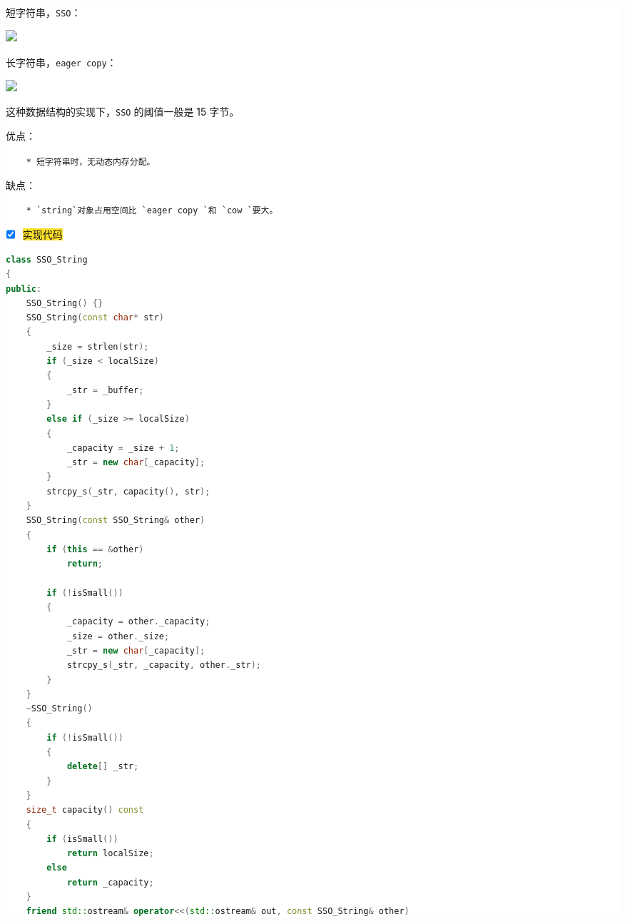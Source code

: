 短字符串，`SSO`：

![](https://xiaokcoding-image.oss-cn-beijing.aliyuncs.com/20250406164907656.webp)

长字符串，`eager copy`：

![](https://xiaokcoding-image.oss-cn-beijing.aliyuncs.com/20250406164907657.webp)

这种数据结构的实现下，`SSO` 的阈值一般是 15 字节。

优点：

        * 短字符串时，无动态内存分配。

缺点：

        * `string`对象占用空间比 `eager copy `和 `cow `要大。

- [x] <font style="background-color:#FBDE28;">实现代码</font>

```cpp
class SSO_String
{
public:
    SSO_String() {}
    SSO_String(const char* str) 
    {
        _size = strlen(str);
        if (_size < localSize)
        {
            _str = _buffer;		
        }
        else if (_size >= localSize)
        {
            _capacity = _size + 1;
            _str = new char[_capacity];
        }
        strcpy_s(_str, capacity(), str);
    }
    SSO_String(const SSO_String& other)
    {
        if (this == &other)
            return;

        if (!isSmall())
        {
            _capacity = other._capacity;
            _size = other._size;
            _str = new char[_capacity];
            strcpy_s(_str, _capacity, other._str);
        }
    }
    ~SSO_String()
    {
        if (!isSmall())
        {
            delete[] _str;
        }
    }
    size_t capacity() const
    {
        if (isSmall())
            return localSize;
        else
            return _capacity;
    }
    friend std::ostream& operator<<(std::ostream& out, const SSO_String& other)
```